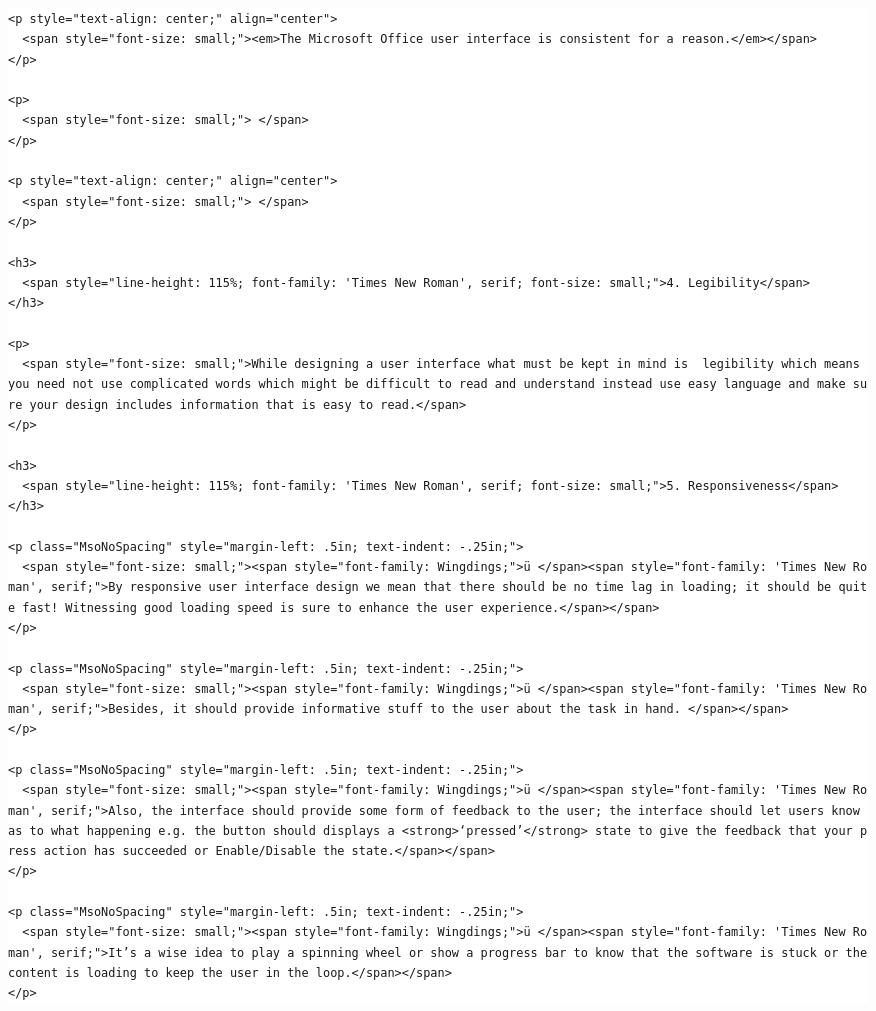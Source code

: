     <p style="text-align: center;" align="center">
      <span style="font-size: small;"><em>The Microsoft Office user interface is consistent for a reason.</em></span>
    </p>
    
    <p>
      <span style="font-size: small;"> </span>
    </p>
    
    <p style="text-align: center;" align="center">
      <span style="font-size: small;"> </span>
    </p>
    
    <h3>
      <span style="line-height: 115%; font-family: 'Times New Roman', serif; font-size: small;">4. Legibility</span>
    </h3>
    
    <p>
      <span style="font-size: small;">While designing a user interface what must be kept in mind is  legibility which means you need not use complicated words which might be difficult to read and understand instead use easy language and make sure your design includes information that is easy to read.</span>
    </p>
    
    <h3>
      <span style="line-height: 115%; font-family: 'Times New Roman', serif; font-size: small;">5. Responsiveness</span>
    </h3>
    
    <p class="MsoNoSpacing" style="margin-left: .5in; text-indent: -.25in;">
      <span style="font-size: small;"><span style="font-family: Wingdings;">ü </span><span style="font-family: 'Times New Roman', serif;">By responsive user interface design we mean that there should be no time lag in loading; it should be quite fast! Witnessing good loading speed is sure to enhance the user experience.</span></span>
    </p>
    
    <p class="MsoNoSpacing" style="margin-left: .5in; text-indent: -.25in;">
      <span style="font-size: small;"><span style="font-family: Wingdings;">ü </span><span style="font-family: 'Times New Roman', serif;">Besides, it should provide informative stuff to the user about the task in hand. </span></span>
    </p>
    
    <p class="MsoNoSpacing" style="margin-left: .5in; text-indent: -.25in;">
      <span style="font-size: small;"><span style="font-family: Wingdings;">ü </span><span style="font-family: 'Times New Roman', serif;">Also, the interface should provide some form of feedback to the user; the interface should let users know as to what happening e.g. the button should displays a <strong>‘pressed’</strong> state to give the feedback that your press action has succeeded or Enable/Disable the state.</span></span>
    </p>
    
    <p class="MsoNoSpacing" style="margin-left: .5in; text-indent: -.25in;">
      <span style="font-size: small;"><span style="font-family: Wingdings;">ü </span><span style="font-family: 'Times New Roman', serif;">It’s a wise idea to play a spinning wheel or show a progress bar to know that the software is stuck or the content is loading to keep the user in the loop.</span></span>
    </p>
    